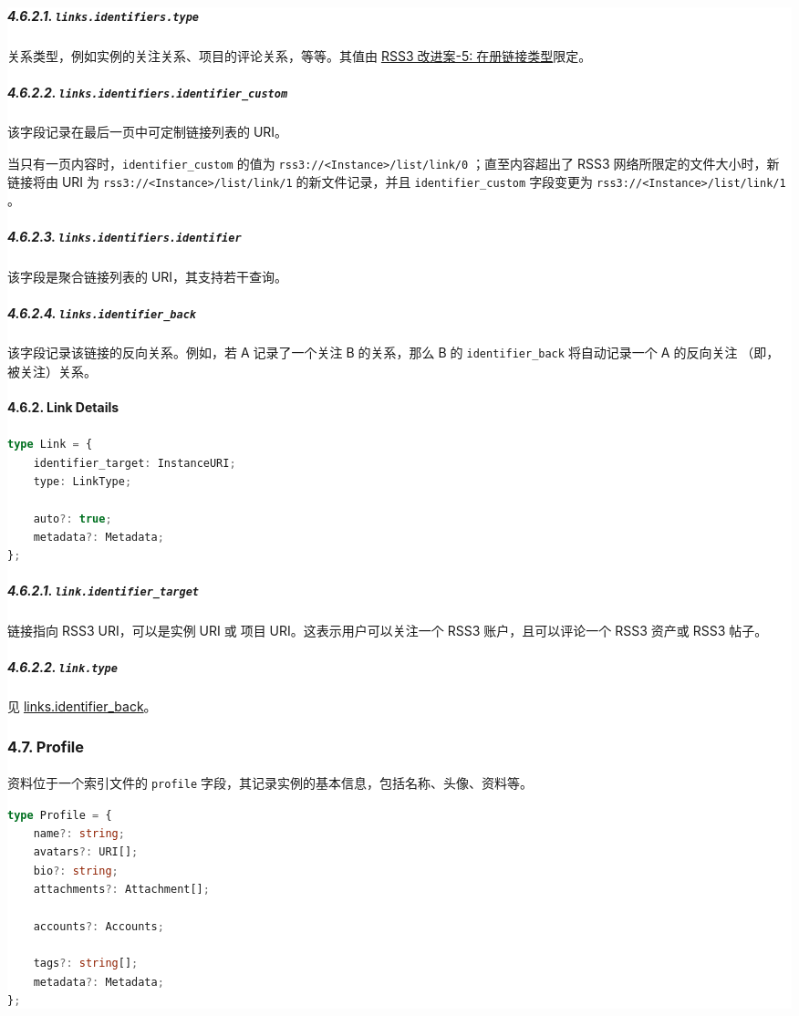 ##### 4.6.2.1. `links.identifiers.type`

关系类型，例如实例的关注关系、项目的评论关系，等等。其值由 [RSS3 改进案-5: 在册链接类型](./RIPs/RIP-5.md)限定。

##### 4.6.2.2. `links.identifiers.identifier_custom`

该字段记录在最后一页中可定制链接列表的 URI。

当只有一页内容时，`identifier_custom` 的值为 `rss3://<Instance>/list/link/0` ；直至内容超出了 RSS3 网络所限定的文件大小时，新链接将由 URI 为 `rss3://<Instance>/list/link/1` 的新文件记录，并且 `identifier_custom` 字段变更为 `rss3://<Instance>/list/link/1` 。

##### 4.6.2.3. `links.identifiers.identifier`

该字段是聚合链接列表的 URI，其支持若干查询。

##### 4.6.2.4. `links.identifier_back`

该字段记录该链接的反向关系。例如，若 A 记录了一个关注 B 的关系，那么 B 的 `identifier_back` 将自动记录一个 A 的反向关注 （即，被关注）关系。

#### 4.6.2. Link Details

```ts
type Link = {
    identifier_target: InstanceURI;
    type: LinkType;

    auto?: true;
    metadata?: Metadata;
};
```

##### 4.6.2.1. `link.identifier_target`

链接指向 RSS3 URI，可以是实例 URI 或 项目 URI。这表示用户可以关注一个 RSS3 账户，且可以评论一个 RSS3 资产或 RSS3 帖子。

##### 4.6.2.2. `link.type`

见 [links.identifier_back](#_4-6-2-4-links-identifier-back)。

### 4.7. Profile

资料位于一个索引文件的 `profile` 字段，其记录实例的基本信息，包括名称、头像、资料等。

```ts
type Profile = {
    name?: string;
    avatars?: URI[];
    bio?: string;
    attachments?: Attachment[];

    accounts?: Accounts;

    tags?: string[];
    metadata?: Metadata;
};
```
